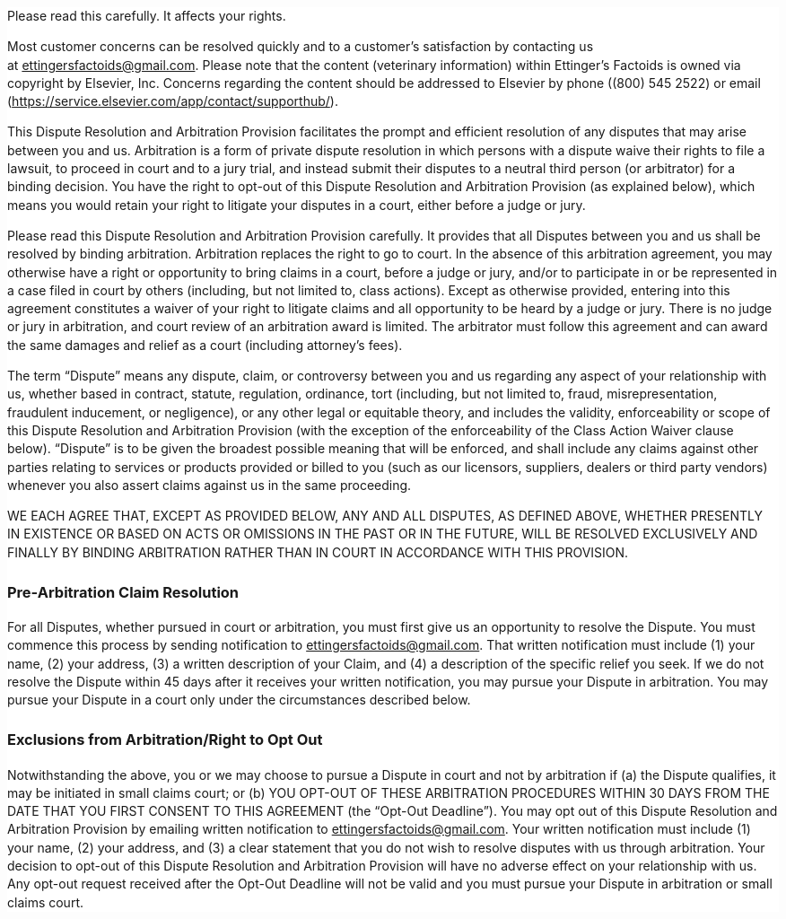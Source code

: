 Please read this carefully. It affects your rights.

Most customer concerns can be resolved quickly and to a customer’s satisfaction by contacting us at ettingersfactoids@gmail.com. Please note that the content (veterinary information) within Ettinger’s Factoids is owned via copyright by Elsevier, Inc. Concerns regarding the content should be addressed to Elsevier by phone ((800) 545 2522) or email (https://service.elsevier.com/app/contact/supporthub/).

This Dispute Resolution and Arbitration Provision facilitates the prompt and efficient resolution of any disputes that may arise between you and us. Arbitration is a form of private dispute resolution in which persons with a dispute waive their rights to file a lawsuit, to proceed in court and to a jury trial, and instead submit their disputes to a neutral third person (or arbitrator) for a binding decision. You have the right to opt-out of this Dispute Resolution and Arbitration Provision (as explained below), which means you would retain your right to litigate your disputes in a court, either before a judge or jury.

Please read this Dispute Resolution and Arbitration Provision carefully. It provides that all Disputes between you and us shall be resolved by binding arbitration. Arbitration replaces the right to go to court. In the absence of this arbitration agreement, you may otherwise have a right or opportunity to bring claims in a court, before a judge or jury, and/or to participate in or be represented in a case filed in court by others (including, but not limited to, class actions). Except as otherwise provided, entering into this agreement constitutes a waiver of your right to litigate claims and all opportunity to be heard by a judge or jury. There is no judge or jury in arbitration, and court review of an arbitration award is limited. The arbitrator must follow this agreement and can award the same damages and relief as a court (including attorney’s fees).

The term “Dispute” means any dispute, claim, or controversy between you and us regarding any aspect of your relationship with us, whether based in contract, statute, regulation, ordinance, tort (including, but not limited to, fraud, misrepresentation, fraudulent inducement, or negligence), or any other legal or equitable theory, and includes the validity, enforceability or scope of this Dispute Resolution and Arbitration Provision (with the exception of the enforceability of the Class Action Waiver clause below). “Dispute” is to be given the broadest possible meaning that will be enforced, and shall include any claims against other parties relating to services or products provided or billed to you (such as our licensors, suppliers, dealers or third party vendors) whenever you also assert claims against us in the same proceeding.

WE EACH AGREE THAT, EXCEPT AS PROVIDED BELOW, ANY AND ALL DISPUTES, AS DEFINED ABOVE, WHETHER PRESENTLY IN EXISTENCE OR BASED ON ACTS OR OMISSIONS IN THE PAST OR IN THE FUTURE, WILL BE RESOLVED EXCLUSIVELY AND FINALLY BY BINDING ARBITRATION RATHER THAN IN COURT IN ACCORDANCE WITH THIS PROVISION.

### Pre-Arbitration Claim Resolution
For all Disputes, whether pursued in court or arbitration, you must first give us an opportunity to resolve the Dispute. You must commence this process by sending notification to ettingersfactoids@gmail.com. That written notification must include (1) your name, (2) your address, (3) a written description of your Claim, and (4) a description of the specific relief you seek. If we do not resolve the Dispute within 45 days after it receives your written notification, you may pursue your Dispute in arbitration. You may pursue your Dispute in a court only under the circumstances described below.

### Exclusions from Arbitration/Right to Opt Out
Notwithstanding the above, you or we may choose to pursue a Dispute in court and not by arbitration if (a) the Dispute qualifies, it may be initiated in small claims court; or (b) YOU OPT-OUT OF THESE ARBITRATION PROCEDURES WITHIN 30 DAYS FROM THE DATE THAT YOU FIRST CONSENT TO THIS AGREEMENT (the “Opt-Out Deadline”). You may opt out of this Dispute Resolution and Arbitration Provision by emailing written notification to ettingersfactoids@gmail.com. Your written notification must include (1) your name, (2) your address, and (3) a clear statement that you do not wish to resolve disputes with us through arbitration. Your decision to opt-out of this Dispute Resolution and Arbitration Provision will have no adverse effect on your relationship with us. Any opt-out request received after the Opt-Out Deadline will not be valid and you must pursue your Dispute in arbitration or small claims court.
